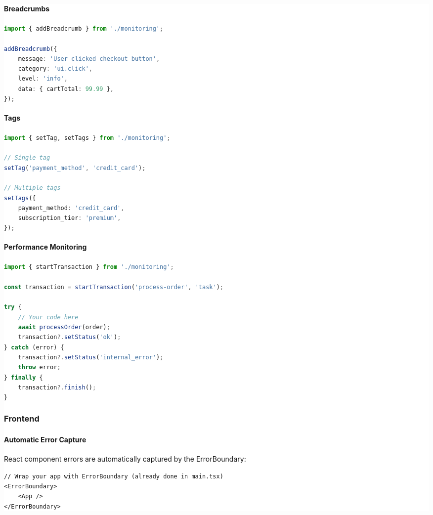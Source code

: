 #### Breadcrumbs

```typescript
import { addBreadcrumb } from './monitoring';

addBreadcrumb({
    message: 'User clicked checkout button',
    category: 'ui.click',
    level: 'info',
    data: { cartTotal: 99.99 },
});
```

#### Tags

```typescript
import { setTag, setTags } from './monitoring';

// Single tag
setTag('payment_method', 'credit_card');

// Multiple tags
setTags({
    payment_method: 'credit_card',
    subscription_tier: 'premium',
});
```

#### Performance Monitoring

```typescript
import { startTransaction } from './monitoring';

const transaction = startTransaction('process-order', 'task');

try {
    // Your code here
    await processOrder(order);
    transaction?.setStatus('ok');
} catch (error) {
    transaction?.setStatus('internal_error');
    throw error;
} finally {
    transaction?.finish();
}
```

### Frontend

#### Automatic Error Capture

React component errors are automatically captured by the ErrorBoundary:

```tsx
// Wrap your app with ErrorBoundary (already done in main.tsx)
<ErrorBoundary>
    <App />
</ErrorBoundary>
```
